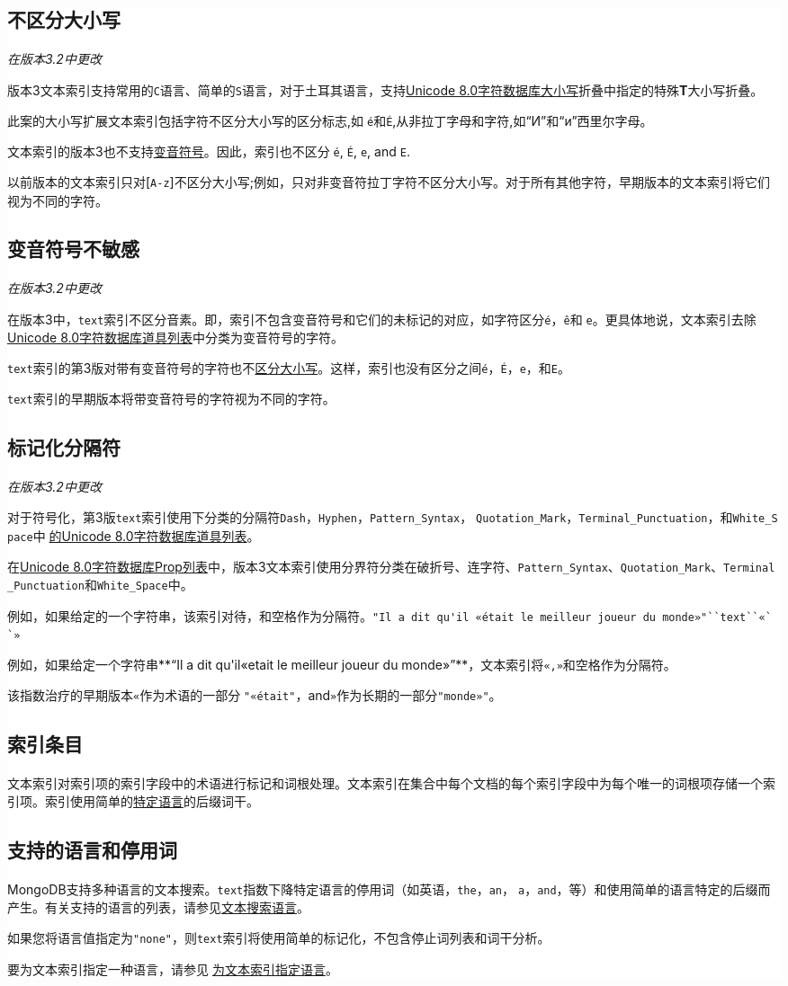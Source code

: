 ## 不区分大小写

_在版本3.2中更改_

版本3文本索引支持常用的`C`语言、简单的`S`语言，对于土耳其语言，支持[Unicode 8.0字符数据库大小写](http://www.unicode.org/Public/8.0.0/ucd/CaseFolding.txt)折叠中指定的特殊**T**大小写折叠。

此案的大小写扩展文本索引包括字符不区分大小写的区分标志,如 `é`和`É`,从非拉丁字母和字符,如“И”和“и”西里尔字母。

文本索引的版本3也不支持[变音符号](https://docs.mongodb.com/master/core/index-text/#text-index-diacritic-insensitivity)。因此，索引也不区分 `é`, `É`, `e`, and `E`.

以前版本的文本索引只对\[`A-z`\]不区分大小写;例如，只对非变音符拉丁字符不区分大小写。对于所有其他字符，早期版本的文本索引将它们视为不同的字符。

## 变音符号不敏感

_在版本3.2中更改_

在版本3中，`text`索引不区分音素。即，索引不包含变音符号和它们的未标记的对应，如字符区分`é`，`ê`和 `e`。更具体地说，文本索引去除[Unicode 8.0字符数据库道具列表](http://www.unicode.org/Public/8.0.0/ucd/PropList.txt)中分类为变音符号的字符。

`text`索引的第3版对带有变音符号的字符也不[区分大小写](https://docs.mongodb.com/master/core/index-text/#text-index-case-insensitivity)。这样，索引也没有区分之间`é`，`É`，`e`，和`E`。

`text`索引的早期版本将带变音符号的字符视为不同的字符。

## 标记化分隔符

_在版本3.2中更改_

对于符号化，第3版`text`索引使用下分类的分隔符`Dash`，`Hyphen`，`Pattern_Syntax`， `Quotation_Mark`，`Terminal_Punctuation`，和`White_Space`中 [的Unicode 8.0字符数据库道具列表](http://www.unicode.org/Public/8.0.0/ucd/PropList.txt)。

在[Unicode 8.0字符数据库Prop列表](http://www.unicode.org/Public/8.0.0/ucd/PropList.txt)中，版本3文本索引使用分界符分类在破折号、连字符、`Pattern_Syntax`、`Quotation_Mark`、`Terminal_Punctuation`和`White_Space`中。

例如，如果给定的一个字符串，该索引对待，和空格作为分隔符。```"Il a dit qu'il «était le meilleur joueur du monde»"``text``«``»```

例如，如果给定一个字符串**“Il a dit qu'il«etait le meilleur joueur du monde»”**，文本索引将`«,»`和空格作为分隔符。

该指数治疗的早期版本`«`作为术语的一部分 `"«était"`，and`»`作为长期的一部分`"monde»"`。

## 索引条目

文本索引对索引项的索引字段中的术语进行标记和词根处理。文本索引在集合中每个文档的每个索引字段中为每个唯一的词根项存储一个索引项。索引使用简单的[特定语言](https://docs.mongodb.com/master/core/index-text/#text-index-supported-languages)的后缀词干。

## 支持的语言和停用词

MongoDB支持多种语言的文本搜索。`text`指数下降特定语言的停用词（如英语，`the`，`an`， `a`，`and`，等）和使用简单的语言特定的后缀而产生。有关支持的语言的列表，请参见[文本搜索语言](https://docs.mongodb.com/master/reference/text-search-languages/#text-search-languages)。

如果您将语言值指定为`"none"`，则`text`索引将使用简单的标记化，不包含停止词列表和词干分析。

要为文本索引指定一种语言，请参见 [为文本索引指定语言](https://docs.mongodb.com/master/tutorial/specify-language-for-text-index/)。
